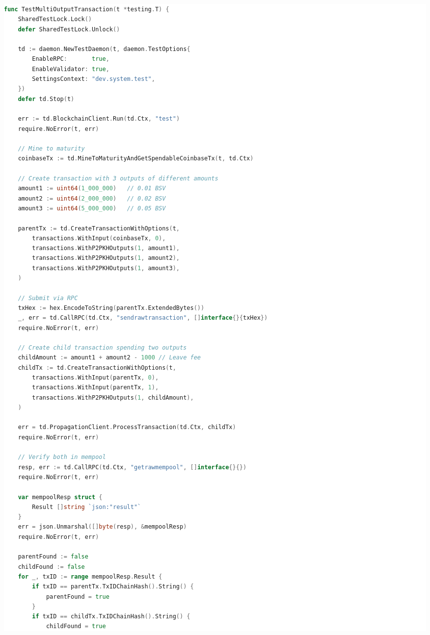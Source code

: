 ```go
func TestMultiOutputTransaction(t *testing.T) {
	SharedTestLock.Lock()
	defer SharedTestLock.Unlock()

	td := daemon.NewTestDaemon(t, daemon.TestOptions{
		EnableRPC:       true,
		EnableValidator: true,
		SettingsContext: "dev.system.test",
	})
	defer td.Stop(t)

	err := td.BlockchainClient.Run(td.Ctx, "test")
	require.NoError(t, err)

	// Mine to maturity
	coinbaseTx := td.MineToMaturityAndGetSpendableCoinbaseTx(t, td.Ctx)

	// Create transaction with 3 outputs of different amounts
	amount1 := uint64(1_000_000)   // 0.01 BSV
	amount2 := uint64(2_000_000)   // 0.02 BSV
	amount3 := uint64(5_000_000)   // 0.05 BSV

	parentTx := td.CreateTransactionWithOptions(t,
		transactions.WithInput(coinbaseTx, 0),
		transactions.WithP2PKHOutputs(1, amount1),
		transactions.WithP2PKHOutputs(1, amount2),
		transactions.WithP2PKHOutputs(1, amount3),
	)

	// Submit via RPC
	txHex := hex.EncodeToString(parentTx.ExtendedBytes())
	_, err = td.CallRPC(td.Ctx, "sendrawtransaction", []interface{}{txHex})
	require.NoError(t, err)

	// Create child transaction spending two outputs
	childAmount := amount1 + amount2 - 1000 // Leave fee
	childTx := td.CreateTransactionWithOptions(t,
		transactions.WithInput(parentTx, 0),
		transactions.WithInput(parentTx, 1),
		transactions.WithP2PKHOutputs(1, childAmount),
	)

	err = td.PropagationClient.ProcessTransaction(td.Ctx, childTx)
	require.NoError(t, err)

	// Verify both in mempool
	resp, err := td.CallRPC(td.Ctx, "getrawmempool", []interface{}{})
	require.NoError(t, err)

	var mempoolResp struct {
		Result []string `json:"result"`
	}
	err = json.Unmarshal([]byte(resp), &mempoolResp)
	require.NoError(t, err)

	parentFound := false
	childFound := false
	for _, txID := range mempoolResp.Result {
		if txID == parentTx.TxIDChainHash().String() {
			parentFound = true
		}
		if txID == childTx.TxIDChainHash().String() {
			childFound = true
```